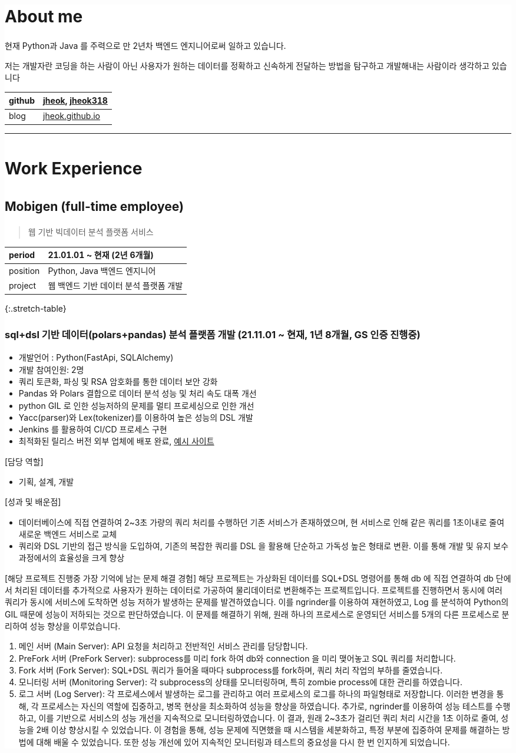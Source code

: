 # About me
현재 Python과 Java 를 주력으로 만 2년차 백엔드 엔지니어로써 일하고 있습니다.

저는 개발자란 코딩을 하는 사람이 아닌 사용자가 원하는 데이터를 정확하고 신속하게 전달하는 방법을 탐구하고 개발해내는 사람이라 생각하고 있습니다

| github | [jheok](https://github.com/jheok), [jheok318](https://github.com/jheok318) |
|:-------|:---------------------------------------------------------------------------| 
| blog   | [jheok.github.io](https://jheok.github.io/about/)                          |

---
# Work Experience

## Mobigen (full-time employee)
> 웹 기반 빅데이터 분석 플랫폼 서비스

| period   | 21.01.01 ~ 현재 (2년 6개월) |
|:---------|:-----------------------|
| position | Python, Java 백엔드 엔지니어  |
| project  | 웹 백엔드 기반 데이터 분석 플랫폼 개발 |
{:.stretch-table}


### sql+dsl 기반 데이터(polars+pandas) 분석 플랫폼 개발 (21.11.01 ~ 현재, 1년 8개월, GS 인증 진행중)

- 개발언어 : Python(FastApi, SQLAlchemy)
- 개발 참여인원: 2명
- 쿼리 토큰화, 파싱 및 RSA 암호화를 통한 데이터 보안 강화
- Pandas 와 Polars 결합으로 데이터 분석 성능 및 처리 속도 대폭 개선
- python GIL 로 인한 성능저하의 문제를 멀티 프로세싱으로 인한 개선
- Yacc(parser)와 Lex(tokenizer)를 이용하여 높은 성능의 DSL 개발
- Jenkins 를 활용하여 CI/CD 프로세스 구현
- 최적화된 릴리스 버전 외부 업체에 배포 완료, [예시 사이트](https://bigtori.kalis.or.kr)

[담당 역할]
- 기획, 설계, 개발

[성과 및 배운점]
- 데이터베이스에 직접 연결하여 2~3초 가량의 쿼리 처리를 수행하던 기존 서비스가 존재하였으며, 현 서비스로 인해 같은 쿼리를 1초이내로 줄여 새로운 백엔드 서비스로 교체
- 쿼리와 DSL 기반의 접근 방식을 도입하여, 기존의 복잡한 쿼리를 DSL 을 활용해 단순하고 가독성 높은 형태로 변환. 이를 통해 개발 및 유지 보수 과정에서의 효율성을 크게 향상

[해당 프로젝트 진행중 가장 기억에 남는 문제 해결 경험]
해당 프로젝트는 가상화된 데이터를 SQL+DSL 명령어를 통해 db 에 직접 연결하여 db 단에서 처리된 데이터를 추가적으로 사용자가 원하는 데이터로 가공하여 물리데이터로 변환해주는 프로젝트입니다.
프로젝트를 진행하면서 동시에 여러 쿼리가 동시에 서비스에 도착하면 성능 저하가 발생하는 문제를 발견하였습니다.
이를 ngrinder를 이용하여 재현하였고, Log 를 분석하여 Python의 GIL 때문에 성능이 저하되는 것으로 판단하였습니다.
이 문제를 해결하기 위해, 원래 하나의 프로세스로 운영되던 서비스를 5개의 다른 프로세스로 분리하여 성능 향상을 이루었습니다.
1. 메인 서버 (Main Server): API 요청을 처리하고 전반적인 서비스 관리를 담당합니다.
2. PreFork 서버 (PreFork Server): subprocess를 미리 fork 하여 db와 connection 을 미리 맺어놓고 SQL 쿼리를 처리합니다.
3. Fork 서버 (Fork Server): SQL+DSL 쿼리가 들어올 때마다 subprocess를 fork하며, 쿼리 처리 작업의 부하를 줄였습니다.
4. 모니터링 서버 (Monitoring Server): 각 subprocess의 상태를 모니터링하며, 특히 zombie process에 대한 관리를 하였습니다.
5. 로그 서버 (Log Server): 각 프로세스에서 발생하는 로그를 관리하고 여러 프로세스의 로그를 하나의 파일형태로 저장합니다.
이러한 변경을 통해, 각 프로세스는 자신의 역할에 집중하고, 병목 현상을 최소화하여 성능을 향상을 하였습니다.
추가로, ngrinder를 이용하여 성능 테스트를 수행하고, 이를 기반으로 서비스의 성능 개선을 지속적으로 모니터링하였습니다. 
이 결과, 원래 2~3초가 걸리던 쿼리 처리 시간을 1초 이하로 줄여, 성능을 2배 이상 향상시킬 수 있었습니다.
이 경험을 통해, 성능 문제에 직면했을 때 시스템을 세분화하고, 특정 부분에 집중하여 문제를 해결하는 방법에 대해 배울 수 있었습니다.
또한 성능 개선에 있어 지속적인 모니터링과 테스트의 중요성을 다시 한 번 인지하게 되었습니다.
